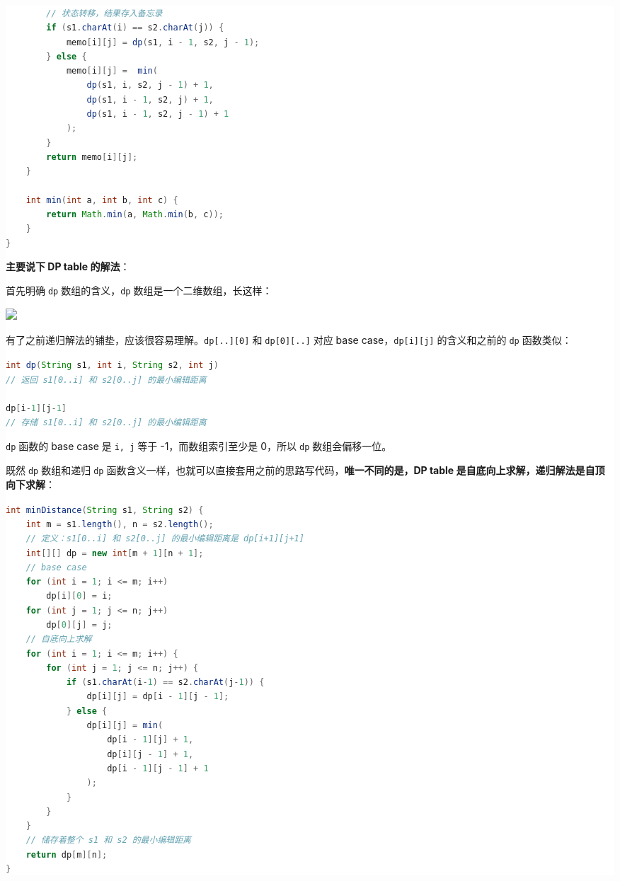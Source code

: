 ```java
        // 状态转移，结果存入备忘录
        if (s1.charAt(i) == s2.charAt(j)) {
            memo[i][j] = dp(s1, i - 1, s2, j - 1);
        } else {
            memo[i][j] =  min(
                dp(s1, i, s2, j - 1) + 1,
                dp(s1, i - 1, s2, j) + 1,
                dp(s1, i - 1, s2, j - 1) + 1
            );
        }
        return memo[i][j];
    }

    int min(int a, int b, int c) {
        return Math.min(a, Math.min(b, c));
    }
}
```

**主要说下 DP table 的解法**：

首先明确 `dp` 数组的含义，`dp` 数组是一个二维数组，长这样：

![](https://labuladong.github.io/pictures/editDistance/dp.jpg)

有了之前递归解法的铺垫，应该很容易理解。`dp[..][0]` 和 `dp[0][..]` 对应 base case，`dp[i][j]` 的含义和之前的 `dp` 函数类似：

```java
int dp(String s1, int i, String s2, int j)
// 返回 s1[0..i] 和 s2[0..j] 的最小编辑距离

dp[i-1][j-1]
// 存储 s1[0..i] 和 s2[0..j] 的最小编辑距离
```

`dp` 函数的 base case 是 `i, j` 等于 -1，而数组索引至少是 0，所以 `dp` 数组会偏移一位。

既然 `dp` 数组和递归 `dp` 函数含义一样，也就可以直接套用之前的思路写代码，**唯一不同的是，DP table 是自底向上求解，递归解法是自顶向下求解**：


```java
int minDistance(String s1, String s2) {
    int m = s1.length(), n = s2.length();
    // 定义：s1[0..i] 和 s2[0..j] 的最小编辑距离是 dp[i+1][j+1]
    int[][] dp = new int[m + 1][n + 1];
    // base case 
    for (int i = 1; i <= m; i++)
        dp[i][0] = i;
    for (int j = 1; j <= n; j++)
        dp[0][j] = j;
    // 自底向上求解
    for (int i = 1; i <= m; i++) {
        for (int j = 1; j <= n; j++) {
            if (s1.charAt(i-1) == s2.charAt(j-1)) {
                dp[i][j] = dp[i - 1][j - 1];
            } else {
                dp[i][j] = min(
                    dp[i - 1][j] + 1,
                    dp[i][j - 1] + 1,
                    dp[i - 1][j - 1] + 1
                );
            }
        }
    }
    // 储存着整个 s1 和 s2 的最小编辑距离
    return dp[m][n];
}
```